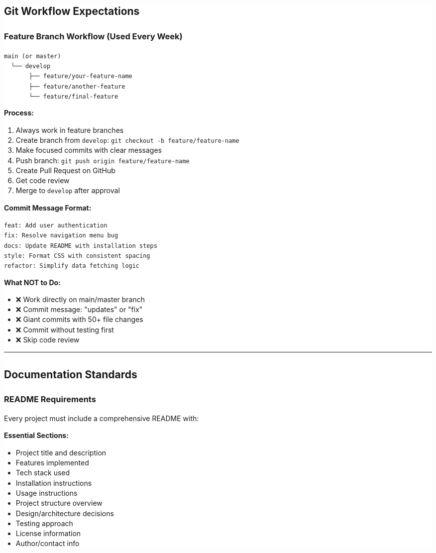 
## Git Workflow Expectations

### Feature Branch Workflow (Used Every Week)

```
main (or master)
  └── develop
       ├── feature/your-feature-name
       ├── feature/another-feature
       └── feature/final-feature
```

**Process:**
1. Always work in feature branches
2. Create branch from `develop`: `git checkout -b feature/feature-name`
3. Make focused commits with clear messages
4. Push branch: `git push origin feature/feature-name`
5. Create Pull Request on GitHub
6. Get code review
7. Merge to `develop` after approval

**Commit Message Format:**
```
feat: Add user authentication
fix: Resolve navigation menu bug
docs: Update README with installation steps
style: Format CSS with consistent spacing
refactor: Simplify data fetching logic
```

**What NOT to Do:**
- ❌ Work directly on main/master branch
- ❌ Commit message: "updates" or "fix"
- ❌ Giant commits with 50+ file changes
- ❌ Commit without testing first
- ❌ Skip code review

---

## Documentation Standards

### README Requirements

Every project must include a comprehensive README with:

**Essential Sections:**
- Project title and description
- Features implemented
- Tech stack used
- Installation instructions
- Usage instructions
- Project structure overview
- Design/architecture decisions
- Testing approach
- License information
- Author/contact info
